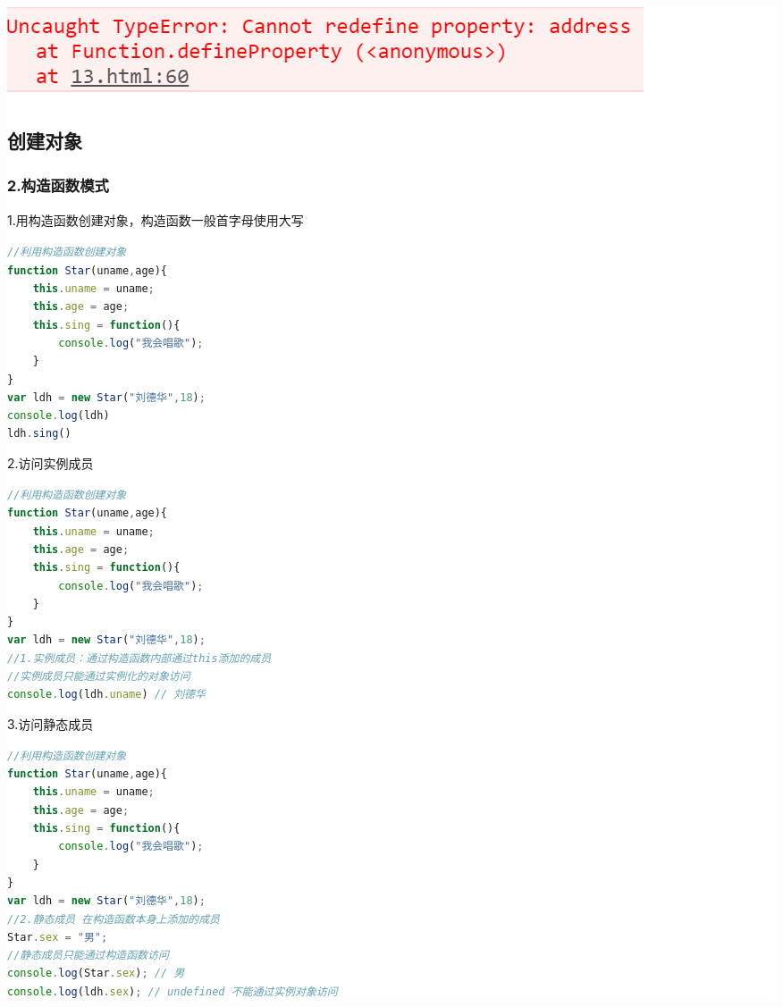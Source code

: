 ![img](./assets/9c5f98d9-ea30-4825-a8fe-4bba81992c7d.png)

## 创建对象

### 2.构造函数模式

1.用构造函数创建对象，构造函数一般首字母使用大写

```js
//利用构造函数创建对象
function Star(uname,age){
    this.uname = uname;
    this.age = age;
    this.sing = function(){
        console.log("我会唱歌");
    }
}
var ldh = new Star("刘德华",18);
console.log(ldh)
ldh.sing()
```

2.访问实例成员

```js
//利用构造函数创建对象
function Star(uname,age){
    this.uname = uname;
    this.age = age;
    this.sing = function(){
        console.log("我会唱歌");
    }
}
var ldh = new Star("刘德华",18);
//1.实例成员：通过构造函数内部通过this添加的成员
//实例成员只能通过实例化的对象访问
console.log(ldh.uname) // 刘德华
```

3.访问静态成员

```js
//利用构造函数创建对象
function Star(uname,age){
    this.uname = uname;
    this.age = age;
    this.sing = function(){
        console.log("我会唱歌");
    }
}
var ldh = new Star("刘德华",18);
//2.静态成员 在构造函数本身上添加的成员
Star.sex = "男";
//静态成员只能通过构造函数访问
console.log(Star.sex); // 男
console.log(ldh.sex); // undefined 不能通过实例对象访问
```
